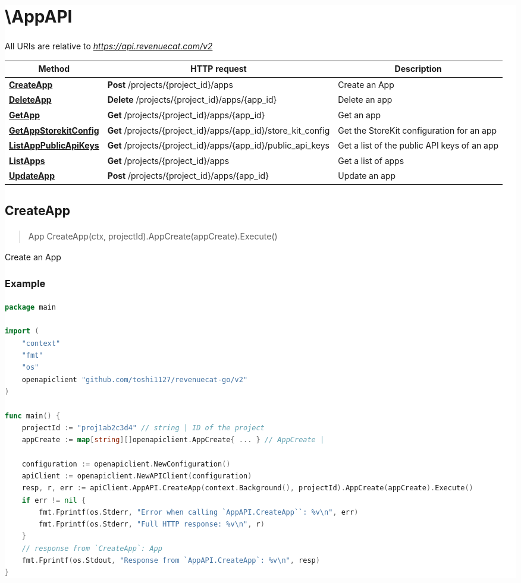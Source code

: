 # \AppAPI

All URIs are relative to *https://api.revenuecat.com/v2*

Method | HTTP request | Description
------------- | ------------- | -------------
[**CreateApp**](AppAPI.md#CreateApp) | **Post** /projects/{project_id}/apps | Create an App
[**DeleteApp**](AppAPI.md#DeleteApp) | **Delete** /projects/{project_id}/apps/{app_id} | Delete an app
[**GetApp**](AppAPI.md#GetApp) | **Get** /projects/{project_id}/apps/{app_id} | Get an app
[**GetAppStorekitConfig**](AppAPI.md#GetAppStorekitConfig) | **Get** /projects/{project_id}/apps/{app_id}/store_kit_config | Get the StoreKit configuration for an app
[**ListAppPublicApiKeys**](AppAPI.md#ListAppPublicApiKeys) | **Get** /projects/{project_id}/apps/{app_id}/public_api_keys | Get a list of the public API keys of an app
[**ListApps**](AppAPI.md#ListApps) | **Get** /projects/{project_id}/apps | Get a list of apps
[**UpdateApp**](AppAPI.md#UpdateApp) | **Post** /projects/{project_id}/apps/{app_id} | Update an app



## CreateApp

> App CreateApp(ctx, projectId).AppCreate(appCreate).Execute()

Create an App



### Example

```go
package main

import (
	"context"
	"fmt"
	"os"
	openapiclient "github.com/toshi1127/revenuecat-go/v2"
)

func main() {
	projectId := "proj1ab2c3d4" // string | ID of the project
	appCreate := map[string][]openapiclient.AppCreate{ ... } // AppCreate | 

	configuration := openapiclient.NewConfiguration()
	apiClient := openapiclient.NewAPIClient(configuration)
	resp, r, err := apiClient.AppAPI.CreateApp(context.Background(), projectId).AppCreate(appCreate).Execute()
	if err != nil {
		fmt.Fprintf(os.Stderr, "Error when calling `AppAPI.CreateApp``: %v\n", err)
		fmt.Fprintf(os.Stderr, "Full HTTP response: %v\n", r)
	}
	// response from `CreateApp`: App
	fmt.Fprintf(os.Stdout, "Response from `AppAPI.CreateApp`: %v\n", resp)
}
```

